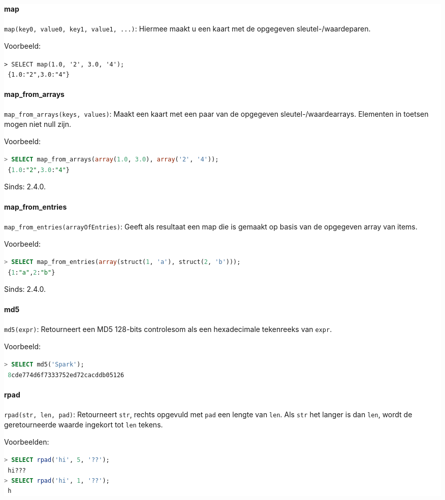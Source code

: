 #### map

`map(key0, value0, key1, value1, ...)`: Hiermee maakt u een kaart met de opgegeven sleutel-/waardeparen.

Voorbeeld:

```
> SELECT map(1.0, '2', 3.0, '4');
 {1.0:"2",3.0:"4"}
```

#### map_from_arrays

`map_from_arrays(keys, values)`: Maakt een kaart met een paar van de opgegeven sleutel-/waardearrays. Elementen in toetsen mogen niet null zijn.

Voorbeeld:

```sql
> SELECT map_from_arrays(array(1.0, 3.0), array('2', '4'));
 {1.0:"2",3.0:"4"}
```

Sinds: 2.4.0.

#### map_from_entries

`map_from_entries(arrayOfEntries)`: Geeft als resultaat een map die is gemaakt op basis van de opgegeven array van items.

Voorbeeld:

```sql
> SELECT map_from_entries(array(struct(1, 'a'), struct(2, 'b')));
 {1:"a",2:"b"}
```

Sinds: 2.4.0.

#### md5

`md5(expr)`: Retourneert een MD5 128-bits controlesom als een hexadecimale tekenreeks van `expr`.

Voorbeeld:

```sql
> SELECT md5('Spark');
 8cde774d6f7333752ed72cacddb05126
```

#### rpad

`rpad(str, len, pad)`: Retourneert `str`, rechts opgevuld met `pad` een lengte van `len`. Als `str` het langer is dan `len`, wordt de geretourneerde waarde ingekort tot `len` tekens.

Voorbeelden:

```sql
> SELECT rpad('hi', 5, '??');
 hi???
> SELECT rpad('hi', 1, '??');
 h
```
